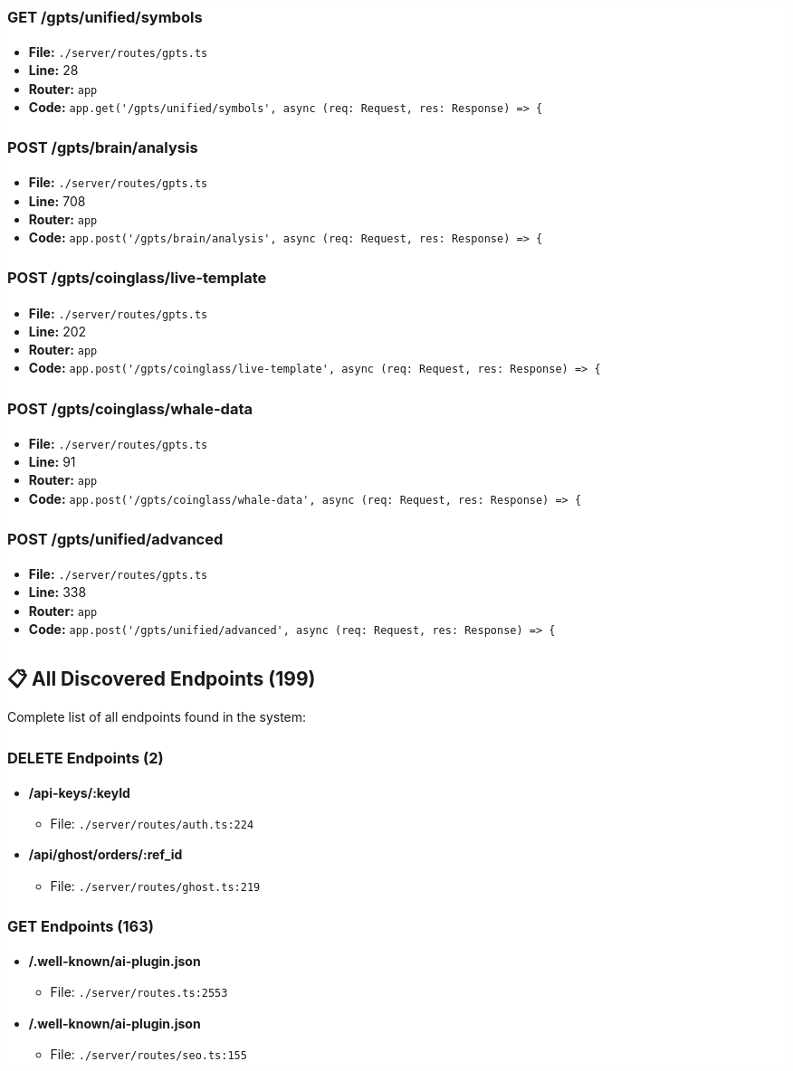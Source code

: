 ### GET /gpts/unified/symbols
- **File:** `./server/routes/gpts.ts`
- **Line:** 28
- **Router:** `app`
- **Code:** `app.get('/gpts/unified/symbols', async (req: Request, res: Response) => {`

### POST /gpts/brain/analysis
- **File:** `./server/routes/gpts.ts`
- **Line:** 708
- **Router:** `app`
- **Code:** `app.post('/gpts/brain/analysis', async (req: Request, res: Response) => {`

### POST /gpts/coinglass/live-template
- **File:** `./server/routes/gpts.ts`
- **Line:** 202
- **Router:** `app`
- **Code:** `app.post('/gpts/coinglass/live-template', async (req: Request, res: Response) => {`

### POST /gpts/coinglass/whale-data
- **File:** `./server/routes/gpts.ts`
- **Line:** 91
- **Router:** `app`
- **Code:** `app.post('/gpts/coinglass/whale-data', async (req: Request, res: Response) => {`

### POST /gpts/unified/advanced
- **File:** `./server/routes/gpts.ts`
- **Line:** 338
- **Router:** `app`
- **Code:** `app.post('/gpts/unified/advanced', async (req: Request, res: Response) => {`

## 📋 All Discovered Endpoints (199)

Complete list of all endpoints found in the system:


### DELETE Endpoints (2)

- **/api-keys/:keyId**
  - File: `./server/routes/auth.ts:224`

- **/api/ghost/orders/:ref_id**
  - File: `./server/routes/ghost.ts:219`

### GET Endpoints (163)

- **/.well-known/ai-plugin.json**
  - File: `./server/routes.ts:2553`

- **/.well-known/ai-plugin.json**
  - File: `./server/routes/seo.ts:155`
